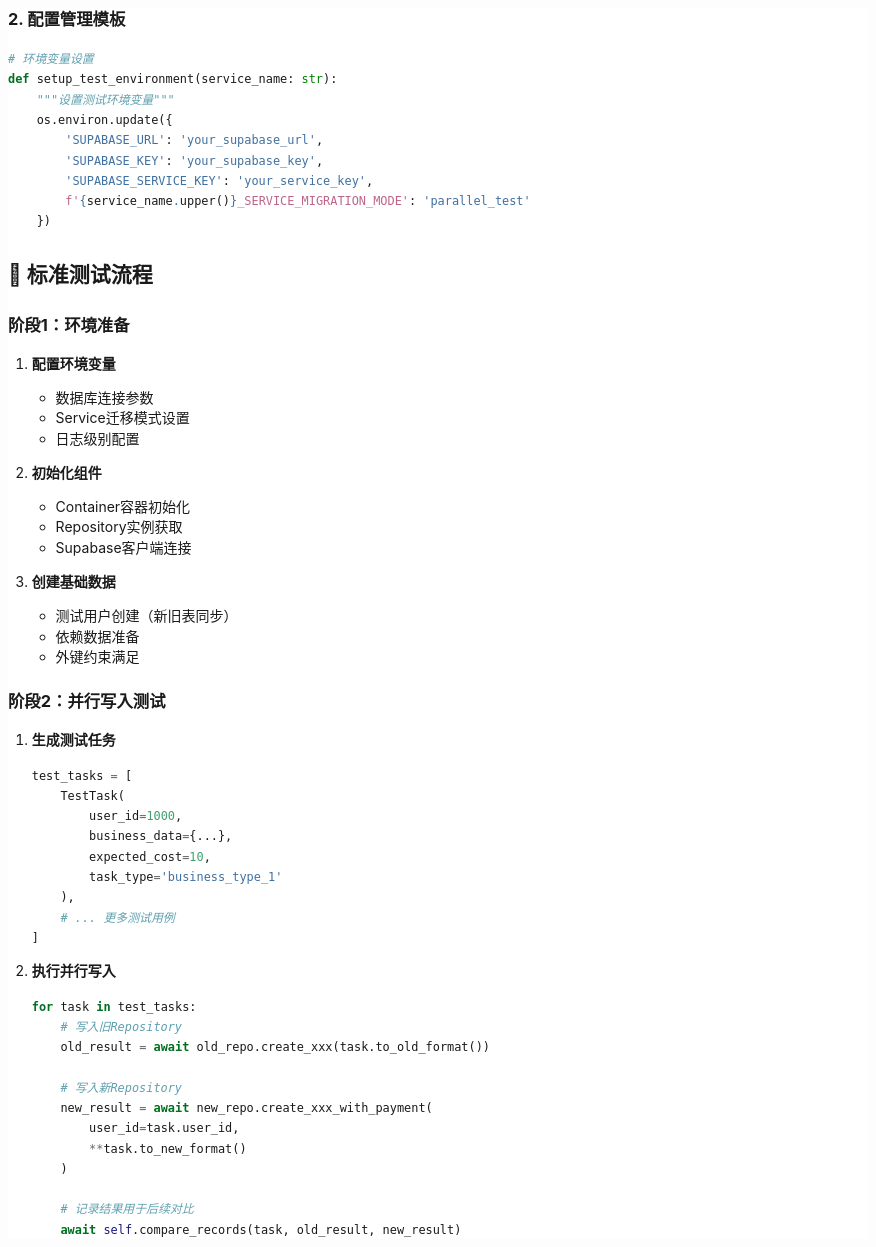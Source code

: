 ### 2. 配置管理模板

```python
# 环境变量设置
def setup_test_environment(service_name: str):
    """设置测试环境变量"""
    os.environ.update({
        'SUPABASE_URL': 'your_supabase_url',
        'SUPABASE_KEY': 'your_supabase_key',
        'SUPABASE_SERVICE_KEY': 'your_service_key',
        f'{service_name.upper()}_SERVICE_MIGRATION_MODE': 'parallel_test'
    })
```

## 🔄 标准测试流程

### 阶段1：环境准备
1. **配置环境变量**
   - 数据库连接参数
   - Service迁移模式设置
   - 日志级别配置

2. **初始化组件**
   - Container容器初始化
   - Repository实例获取
   - Supabase客户端连接

3. **创建基础数据**
   - 测试用户创建（新旧表同步）
   - 依赖数据准备
   - 外键约束满足

### 阶段2：并行写入测试
1. **生成测试任务**
   ```python
   test_tasks = [
       TestTask(
           user_id=1000,
           business_data={...},
           expected_cost=10,
           task_type='business_type_1'
       ),
       # ... 更多测试用例
   ]
   ```

2. **执行并行写入**
   ```python
   for task in test_tasks:
       # 写入旧Repository
       old_result = await old_repo.create_xxx(task.to_old_format())
       
       # 写入新Repository  
       new_result = await new_repo.create_xxx_with_payment(
           user_id=task.user_id,
           **task.to_new_format()
       )
       
       # 记录结果用于后续对比
       await self.compare_records(task, old_result, new_result)
   ```

